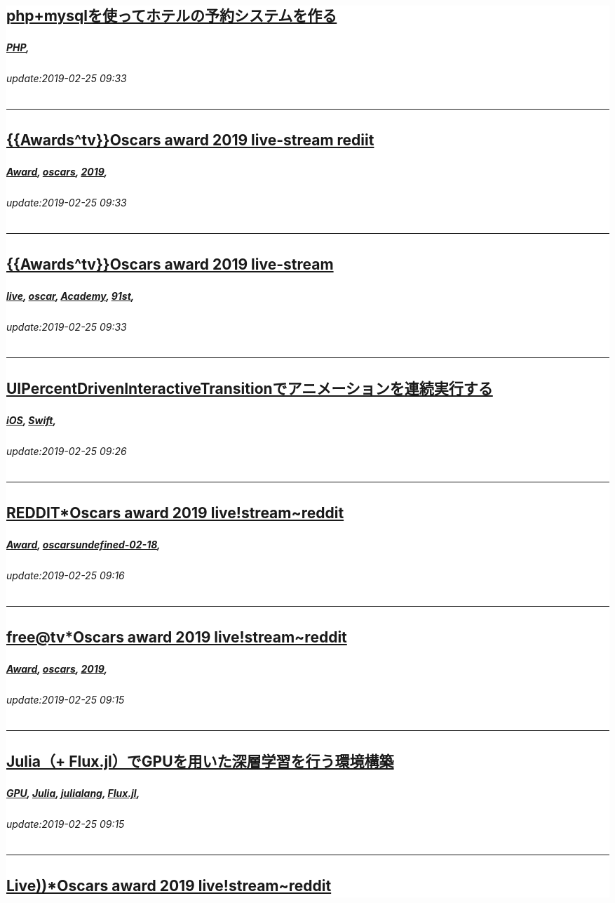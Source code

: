 ## [php+mysqlを使ってホテルの予約システムを作る](https://qiita.com/nightchuraumilover/items/367fcfb318270ff75454)
##### [PHP](https://qiita.com/tags/PHP), 
###### update:2019-02-25 09:33
---
## [{{Awards^tv}}Oscars award 2019 live-stream rediit](https://qiita.com/liveforty/items/bba709980e5d49442e5f)
##### [Award](https://qiita.com/tags/Award), [oscars](https://qiita.com/tags/oscars), [2019](https://qiita.com/tags/2019), 
###### update:2019-02-25 09:33
---
## [{{Awards^tv}}Oscars award 2019 live-stream](https://qiita.com/liveforty/items/c13d326bac9c6d0c45c7)
##### [live](https://qiita.com/tags/live), [oscar](https://qiita.com/tags/oscar), [Academy](https://qiita.com/tags/Academy), [91st](https://qiita.com/tags/91st), 
###### update:2019-02-25 09:33
---
## [UIPercentDrivenInteractiveTransitionでアニメーションを連続実行する](https://qiita.com/mishimay/items/e6be076f06b3e792c3f2)
##### [iOS](https://qiita.com/tags/iOS), [Swift](https://qiita.com/tags/Swift), 
###### update:2019-02-25 09:26
---
## [REDDIT*Oscars award 2019 live!stream~reddit](https://qiita.com/liveforty/items/1f93f36dc1af1ff4a8d4)
##### [Award](https://qiita.com/tags/Award), [oscarsundefined-02-18](https://qiita.com/tags/oscarsundefined-02-18), 
###### update:2019-02-25 09:16
---
## [free@tv*Oscars award 2019 live!stream~reddit](https://qiita.com/liveforty/items/3f88a8ef28c6adf7fe2f)
##### [Award](https://qiita.com/tags/Award), [oscars](https://qiita.com/tags/oscars), [2019](https://qiita.com/tags/2019), 
###### update:2019-02-25 09:15
---
## [Julia（+ Flux.jl）でGPUを用いた深層学習を行う環境構築](https://qiita.com/kota9/items/bb586aed7f39326c8aee)
##### [GPU](https://qiita.com/tags/GPU), [Julia](https://qiita.com/tags/Julia), [julialang](https://qiita.com/tags/julialang), [Flux.jl](https://qiita.com/tags/Flux.jl), 
###### update:2019-02-25 09:15
---
## [Live))*Oscars award 2019 live!stream~reddit](https://qiita.com/liveforty/items/f0f57fc845165ef2e1b3)